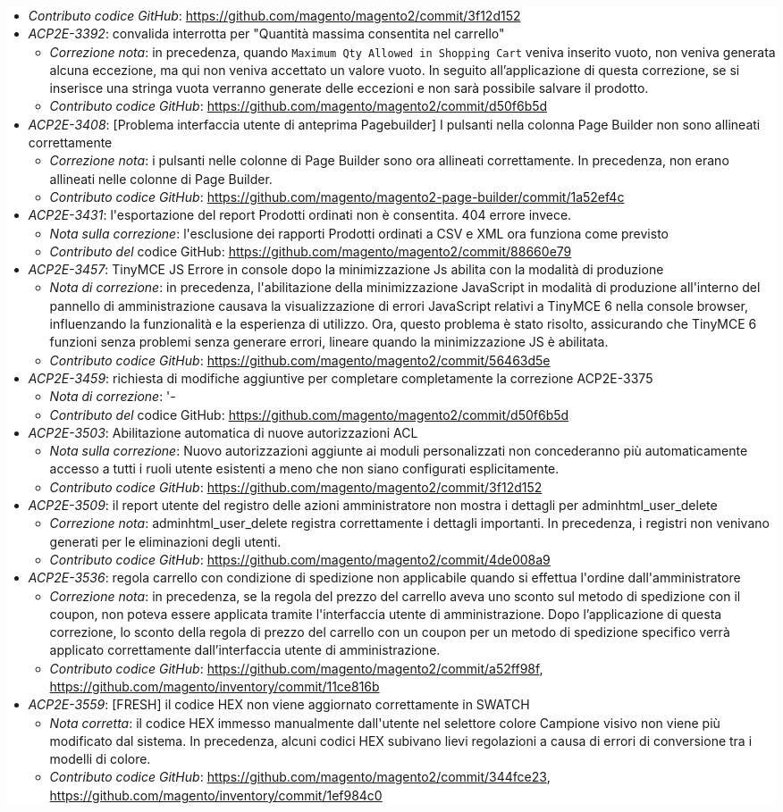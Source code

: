    * _Contributo codice GitHub_: <https://github.com/magento/magento2/commit/3f12d152>
* _ACP2E-3392_: convalida interrotta per &quot;Quantità massima consentita nel carrello&quot;
   * _Correzione nota_: in precedenza, quando `Maximum Qty Allowed in Shopping Cart` veniva inserito vuoto, non veniva generata alcuna eccezione, ma qui non veniva accettato un valore vuoto. In seguito all’applicazione di questa correzione, se si inserisce una stringa vuota verranno generate delle eccezioni e non sarà possibile salvare il prodotto.
   * _Contributo codice GitHub_: <https://github.com/magento/magento2/commit/d50f6b5d>
* _ACP2E-3408_: [Problema interfaccia utente di anteprima Pagebuilder] I pulsanti nella colonna Page Builder non sono allineati correttamente
   * _Correzione nota_: i pulsanti nelle colonne di Page Builder sono ora allineati correttamente. In precedenza, non erano allineati nelle colonne di Page Builder.
   * _Contributo codice GitHub_: <https://github.com/magento/magento2-page-builder/commit/1a52ef4c>
* _ACP2E-3431_: l&#39;esportazione del report Prodotti ordinati non è consentita. 404 errore invece.
   * _Nota sulla correzione_: l&#39;esclusione dei rapporti Prodotti ordinati a CSV e XML ora funziona come previsto
   * _Contributo del_ codice GitHub: <https://github.com/magento/magento2/commit/88660e79>
* _ACP2E-3457_: TinyMCE JS Errore in console dopo la minimizzazione Js abilita con la modalità di produzione
   * _Nota di correzione_: in precedenza, l&#39;abilitazione della minimizzazione JavaScript in modalità di produzione all&#39;interno del pannello di amministrazione causava la visualizzazione di errori JavaScript relativi a TinyMCE 6 nella console browser, influenzando la funzionalità e la esperienza di utilizzo. Ora, questo problema è stato risolto, assicurando che TinyMCE 6 funzioni senza problemi senza generare errori, lineare quando la minimizzazione JS è abilitata.
   * _Contributo codice GitHub_: <https://github.com/magento/magento2/commit/56463d5e>
* _ACP2E-3459_: richiesta di modifiche aggiuntive per completare completamente la correzione ACP2E-3375
   * _Nota di correzione_: &#39;-
   * _Contributo del_ codice GitHub: <https://github.com/magento/magento2/commit/d50f6b5d>
* _ACP2E-3503_: Abilitazione automatica di nuove autorizzazioni ACL
   * _Nota sulla correzione_: Nuovo autorizzazioni aggiunte ai moduli personalizzati non concederanno più automaticamente accesso a tutti i ruoli utente esistenti a meno che non siano configurati esplicitamente.
   * _Contributo codice GitHub_: <https://github.com/magento/magento2/commit/3f12d152>
* _ACP2E-3509_: il report utente del registro delle azioni amministratore non mostra i dettagli per adminhtml_user_delete
   * _Correzione nota_: adminhtml_user_delete registra correttamente i dettagli importanti. In precedenza, i registri non venivano generati per le eliminazioni degli utenti.
   * _Contributo codice GitHub_: <https://github.com/magento/magento2/commit/4de008a9>
* _ACP2E-3536_: regola carrello con condizione di spedizione non applicabile quando si effettua l&#39;ordine dall&#39;amministratore
   * _Correzione nota_: in precedenza, se la regola del prezzo del carrello aveva uno sconto sul metodo di spedizione con il coupon, non poteva essere applicata tramite l&#39;interfaccia utente di amministrazione. Dopo l’applicazione di questa correzione, lo sconto della regola di prezzo del carrello con un coupon per un metodo di spedizione specifico verrà applicato correttamente dall’interfaccia utente di amministrazione.
   * _Contributo codice GitHub_: <https://github.com/magento/magento2/commit/a52ff98f>, <https://github.com/magento/inventory/commit/11ce816b>
* _ACP2E-3559_: [FRESH] il codice HEX non viene aggiornato correttamente in SWATCH
   * _Nota corretta_: il codice HEX immesso manualmente dall&#39;utente nel selettore colore Campione visivo non viene più modificato dal sistema. In precedenza, alcuni codici HEX subivano lievi regolazioni a causa di errori di conversione tra i modelli di colore.
   * _Contributo codice GitHub_: <https://github.com/magento/magento2/commit/344fce23>, <https://github.com/magento/inventory/commit/1ef984c0>
